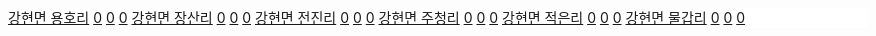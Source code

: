 
  <tr class="item">
    <td><a href="강원도양양군강현면용호리">강현면 용호리</a></td>
    <td><a href="강원도양양군강현면용호리">0</a></td>
    <td><a href="강원도양양군강현면용호리">0</a></td>
    <td><a href="강원도양양군강현면용호리">0</a></td>
  </tr>
    

  <tr class="item">
    <td><a href="강원도양양군강현면장산리">강현면 장산리</a></td>
    <td><a href="강원도양양군강현면장산리">0</a></td>
    <td><a href="강원도양양군강현면장산리">0</a></td>
    <td><a href="강원도양양군강현면장산리">0</a></td>
  </tr>
    

  <tr class="item">
    <td><a href="강원도양양군강현면전진리">강현면 전진리</a></td>
    <td><a href="강원도양양군강현면전진리">0</a></td>
    <td><a href="강원도양양군강현면전진리">0</a></td>
    <td><a href="강원도양양군강현면전진리">0</a></td>
  </tr>
    

  <tr class="item">
    <td><a href="강원도양양군강현면주청리">강현면 주청리</a></td>
    <td><a href="강원도양양군강현면주청리">0</a></td>
    <td><a href="강원도양양군강현면주청리">0</a></td>
    <td><a href="강원도양양군강현면주청리">0</a></td>
  </tr>
    

  <tr class="item">
    <td><a href="강원도양양군강현면적은리">강현면 적은리</a></td>
    <td><a href="강원도양양군강현면적은리">0</a></td>
    <td><a href="강원도양양군강현면적은리">0</a></td>
    <td><a href="강원도양양군강현면적은리">0</a></td>
  </tr>
    

  <tr class="item">
    <td><a href="강원도양양군강현면물갑리">강현면 물갑리</a></td>
    <td><a href="강원도양양군강현면물갑리">0</a></td>
    <td><a href="강원도양양군강현면물갑리">0</a></td>
    <td><a href="강원도양양군강현면물갑리">0</a></td>
  </tr>
    


</table>


    